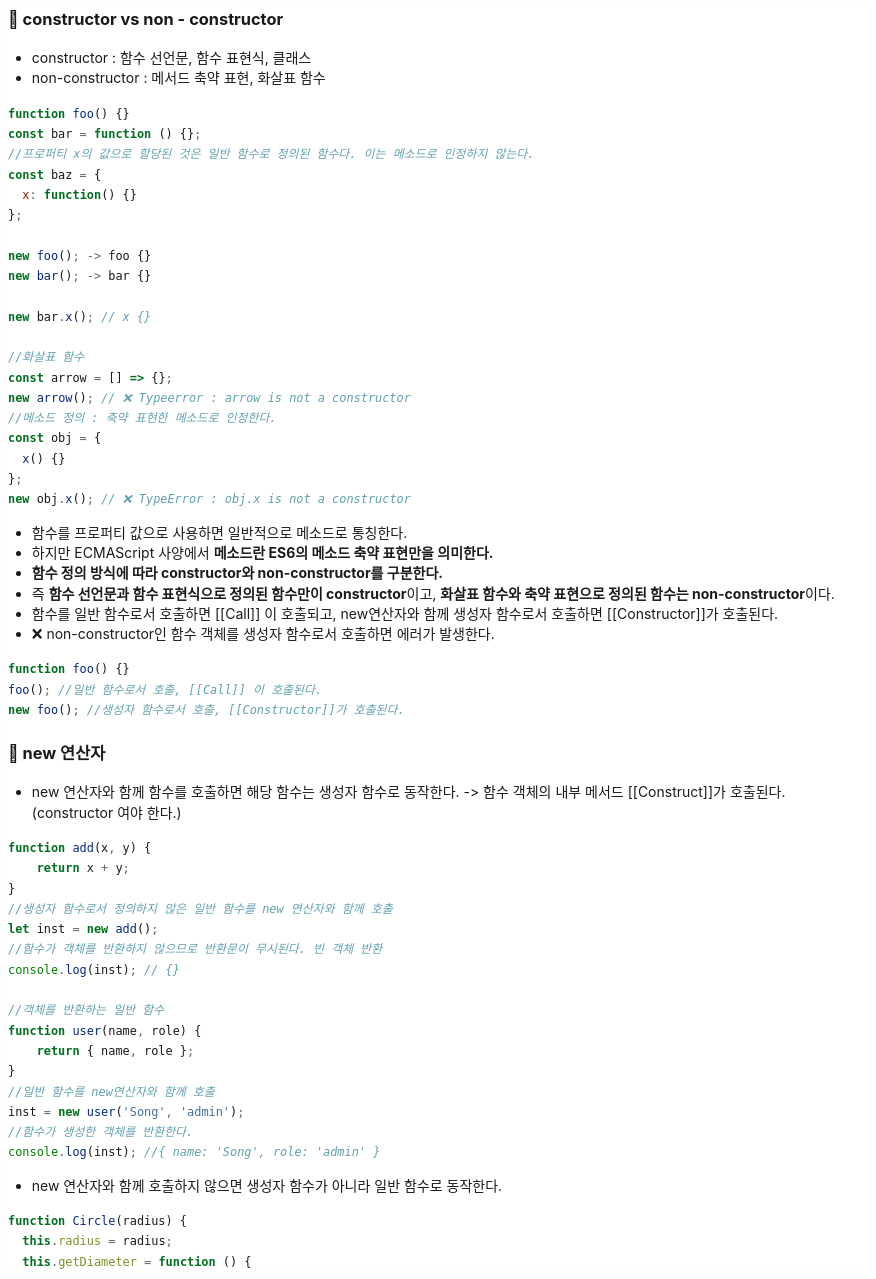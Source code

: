 ### 🔰 constructor vs non - constructor

- constructor : 함수 선언문, 함수 표현식, 클래스
- non-constructor : 메서드 축약 표현, 화살표 함수
```js
function foo() {}
const bar = function () {};
//프로퍼티 x의 값으로 할당된 것은 일반 함수로 정의된 함수다. 이는 메소드로 인정하지 않는다.
const baz = {
  x: function() {}
}; 

new foo(); -> foo {}
new bar(); -> bar {}

new bar.x(); // x {}

//화살표 함수
const arrow = [] => {};
new arrow(); // ❌ Typeerror : arrow is not a constructor
//메소드 정의 : 축약 표현한 메소드로 인정한다.
const obj = {
  x() {}
}; 
new obj.x(); // ❌ TypeError : obj.x is not a constructor
```
- 함수를 프로퍼티 값으로 사용하면 일반적으로 메소드로 통칭한다.
- 하지만 ECMAScript 사양에서 **메소드란 ES6의 메소드 축약 표현만을 의미한다.**
- **함수 정의 방식에 따라 constructor와 non-constructor를 구분한다.**
- 즉 **함수 선언문과 함수 표현식으로 정의된 함수만이 constructor**이고, **화살표 함수와 축약 표현으로 정의된 함수는 non-constructor**이다.
- 함수를 일반 함수로서 호출하면 [[Call]] 이 호출되고, new연산자와 함께 생성자 함수로서 호출하면 [[Constructor]]가 호출된다. 
- ❌ non-constructor인 함수 객체를 생성자 함수로서 호출하면 에러가 발생한다.
```js
function foo() {}
foo(); //일반 함수로서 호출, [[Call]] 이 호출된다.
new foo(); //생성자 함수로서 호출, [[Constructor]]가 호출된다. 
```

### 💠 new 연산자
- new 연산자와 함께 함수를 호출하면 해당 함수는 생성자 함수로 동작한다. -> 함수 객체의 내부 메서드 [[Construct]]가 호출된다. (constructor 여야 한다.)
```js
function add(x, y) {
    return x + y;
}
//생성자 함수로서 정의하지 않은 일반 함수를 new 연산자와 함께 호출
let inst = new add();
//함수가 객체를 반환하지 않으므로 반환문이 무시된다. 빈 객체 반환
console.log(inst); // {}

//객체를 반환하는 일반 함수
function user(name, role) {
    return { name, role };
}
//일반 함수를 new연산자와 함께 호출
inst = new user('Song', 'admin');
//함수가 생성한 객체를 반환한다.
console.log(inst); //{ name: 'Song', role: 'admin' }
```
- new 연산자와 함께 호출하지 않으면 생성자 함수가 아니라 일반 함수로 동작한다.
```js
function Circle(radius) {
  this.radius = radius;
  this.getDiameter = function () {
```